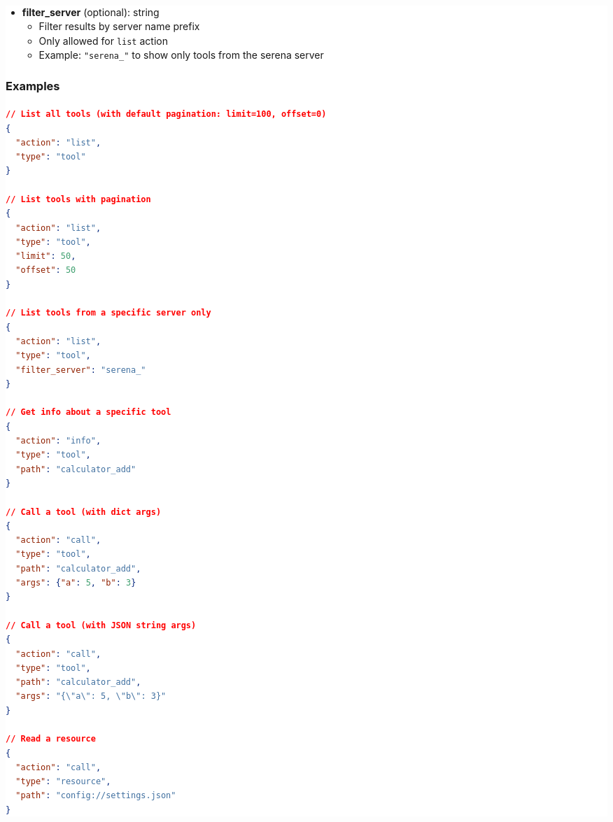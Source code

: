 - **filter_server** (optional): string
  - Filter results by server name prefix
  - Only allowed for `list` action
  - Example: `"serena_"` to show only tools from the serena server

### Examples

```json
// List all tools (with default pagination: limit=100, offset=0)
{
  "action": "list",
  "type": "tool"
}

// List tools with pagination
{
  "action": "list",
  "type": "tool",
  "limit": 50,
  "offset": 50
}

// List tools from a specific server only
{
  "action": "list",
  "type": "tool",
  "filter_server": "serena_"
}

// Get info about a specific tool
{
  "action": "info", 
  "type": "tool",
  "path": "calculator_add"
}

// Call a tool (with dict args)
{
  "action": "call",
  "type": "tool", 
  "path": "calculator_add",
  "args": {"a": 5, "b": 3}
}

// Call a tool (with JSON string args)
{
  "action": "call",
  "type": "tool",
  "path": "calculator_add", 
  "args": "{\"a\": 5, \"b\": 3}"
}

// Read a resource
{
  "action": "call",
  "type": "resource",
  "path": "config://settings.json"
}
```

